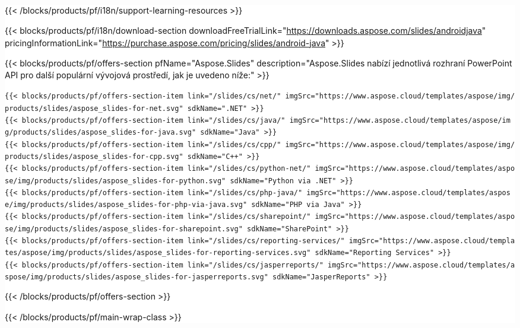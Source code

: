 {{< /blocks/products/pf/i18n/support-learning-resources >}}

{{< blocks/products/pf/i18n/download-section downloadFreeTrialLink="https://downloads.aspose.com/slides/androidjava" pricingInformationLink="https://purchase.aspose.com/pricing/slides/android-java" >}}

{{< blocks/products/pf/offers-section pfName="Aspose.Slides" description="Aspose.Slides nabízí jednotlivá rozhraní PowerPoint API pro další populární vývojová prostředí, jak je uvedeno níže:" >}}

    {{< blocks/products/pf/offers-section-item link="/slides/cs/net/" imgSrc="https://www.aspose.cloud/templates/aspose/img/products/slides/aspose_slides-for-net.svg" sdkName=".NET" >}}
    {{< blocks/products/pf/offers-section-item link="/slides/cs/java/" imgSrc="https://www.aspose.cloud/templates/aspose/img/products/slides/aspose_slides-for-java.svg" sdkName="Java" >}}
    {{< blocks/products/pf/offers-section-item link="/slides/cs/cpp/" imgSrc="https://www.aspose.cloud/templates/aspose/img/products/slides/aspose_slides-for-cpp.svg" sdkName="C++" >}}
    {{< blocks/products/pf/offers-section-item link="/slides/cs/python-net/" imgSrc="https://www.aspose.cloud/templates/aspose/img/products/slides/aspose_slides-for-python.svg" sdkName="Python via .NET" >}}
    {{< blocks/products/pf/offers-section-item link="/slides/cs/php-java/" imgSrc="https://www.aspose.cloud/templates/aspose/img/products/slides/aspose_slides-for-php-via-java.svg" sdkName="PHP via Java" >}}
    {{< blocks/products/pf/offers-section-item link="/slides/cs/sharepoint/" imgSrc="https://www.aspose.cloud/templates/aspose/img/products/slides/aspose_slides-for-sharepoint.svg" sdkName="SharePoint" >}}
    {{< blocks/products/pf/offers-section-item link="/slides/cs/reporting-services/" imgSrc="https://www.aspose.cloud/templates/aspose/img/products/slides/aspose_slides-for-reporting-services.svg" sdkName="Reporting Services" >}}
    {{< blocks/products/pf/offers-section-item link="/slides/cs/jasperreports/" imgSrc="https://www.aspose.cloud/templates/aspose/img/products/slides/aspose_slides-for-jasperreports.svg" sdkName="JasperReports" >}}

{{< /blocks/products/pf/offers-section >}}

{{< /blocks/products/pf/main-wrap-class >}}